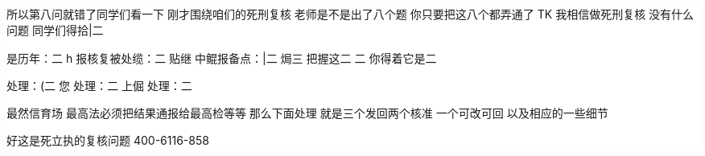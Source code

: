 所以第八问就错了同学们看一下
刚才围绕咱们的死刑复核
老师是不是出了八个题
你只要把这八个都弄通了
TK
我相信做死刑复核
没有什么问题
同学们得拾|二

是历年：二
h
报核复被处缆：二
贴继
中鲲报备点：|二
焗三
把握这二
二
你得着它是二

处理：(二
您
处理：二
上倔
处理：二

最然信育场
最高法必须把结果通报给最高检等等
那么下面处理
就是三个发回两个核准
一个可改可回
以及相应的一些细节

好这是死立执的复核问题
400-6116-858
